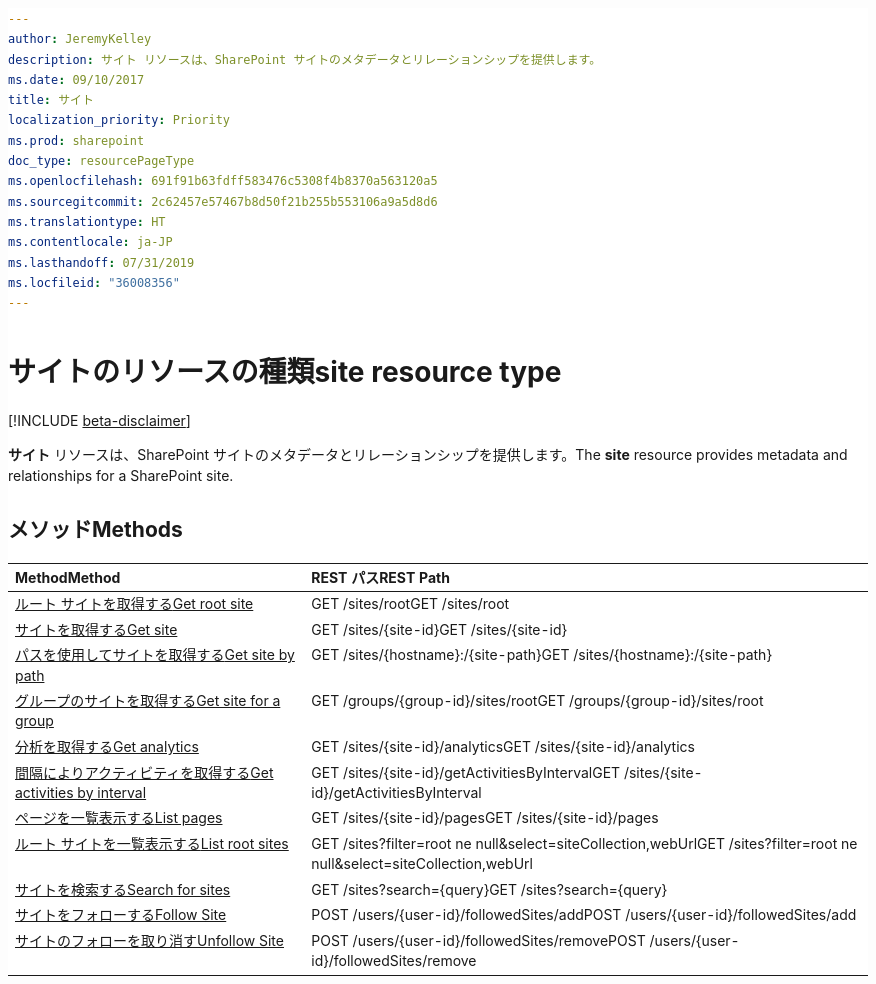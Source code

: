 ```yaml
---
author: JeremyKelley
description: サイト リソースは、SharePoint サイトのメタデータとリレーションシップを提供します。
ms.date: 09/10/2017
title: サイト
localization_priority: Priority
ms.prod: sharepoint
doc_type: resourcePageType
ms.openlocfilehash: 691f91b63fdff583476c5308f4b8370a563120a5
ms.sourcegitcommit: 2c62457e57467b8d50f21b255b553106a9a5d8d6
ms.translationtype: HT
ms.contentlocale: ja-JP
ms.lasthandoff: 07/31/2019
ms.locfileid: "36008356"
---
```

# <a name="site-resource-type"></a><span data-ttu-id="4fb0b-103">サイトのリソースの種類</span><span class="sxs-lookup"><span data-stu-id="4fb0b-103">site resource type</span></span>

[!INCLUDE [beta-disclaimer](../../includes/beta-disclaimer.md)]

<span data-ttu-id="4fb0b-104">**サイト** リソースは、SharePoint サイトのメタデータとリレーションシップを提供します。</span><span class="sxs-lookup"><span data-stu-id="4fb0b-104">The **site** resource provides metadata and relationships for a SharePoint site.</span></span>

## <a name="methods"></a><span data-ttu-id="4fb0b-105">メソッド</span><span class="sxs-lookup"><span data-stu-id="4fb0b-105">Methods</span></span>

| <span data-ttu-id="4fb0b-106">Method</span><span class="sxs-lookup"><span data-stu-id="4fb0b-106">Method</span></span>                         | <span data-ttu-id="4fb0b-107">REST パス</span><span class="sxs-lookup"><span data-stu-id="4fb0b-107">REST Path</span></span>
|:-------------------------------|:--------------------------------------------
| <span data-ttu-id="4fb0b-108">[ルート サイトを取得する][]</span><span class="sxs-lookup"><span data-stu-id="4fb0b-108">[Get root site][]</span></span>              | <span data-ttu-id="4fb0b-109">GET /sites/root</span><span class="sxs-lookup"><span data-stu-id="4fb0b-109">GET /sites/root</span></span>
| <span data-ttu-id="4fb0b-110">[サイトを取得する][]</span><span class="sxs-lookup"><span data-stu-id="4fb0b-110">[Get site][]</span></span>                   | <span data-ttu-id="4fb0b-111">GET /sites/{site-id}</span><span class="sxs-lookup"><span data-stu-id="4fb0b-111">GET /sites/{site-id}</span></span>
| <span data-ttu-id="4fb0b-112">[パスを使用してサイトを取得する][]</span><span class="sxs-lookup"><span data-stu-id="4fb0b-112">[Get site by path][]</span></span>           | <span data-ttu-id="4fb0b-113">GET /sites/{hostname}:/{site-path}</span><span class="sxs-lookup"><span data-stu-id="4fb0b-113">GET /sites/{hostname}:/{site-path}</span></span>
| <span data-ttu-id="4fb0b-114">[グループのサイトを取得する][]</span><span class="sxs-lookup"><span data-stu-id="4fb0b-114">[Get site for a group][]</span></span>       | <span data-ttu-id="4fb0b-115">GET /groups/{group-id}/sites/root</span><span class="sxs-lookup"><span data-stu-id="4fb0b-115">GET /groups/{group-id}/sites/root</span></span>
| <span data-ttu-id="4fb0b-116">[分析を取得する][]</span><span class="sxs-lookup"><span data-stu-id="4fb0b-116">[Get analytics][]</span></span>              | <span data-ttu-id="4fb0b-117">GET /sites/{site-id}/analytics</span><span class="sxs-lookup"><span data-stu-id="4fb0b-117">GET /sites/{site-id}/analytics</span></span>
| <span data-ttu-id="4fb0b-118">[間隔によりアクティビティを取得する][]</span><span class="sxs-lookup"><span data-stu-id="4fb0b-118">[Get activities by interval][]</span></span> | <span data-ttu-id="4fb0b-119">GET /sites/{site-id}/getActivitiesByInterval</span><span class="sxs-lookup"><span data-stu-id="4fb0b-119">GET /sites/{site-id}/getActivitiesByInterval</span></span>
| <span data-ttu-id="4fb0b-120">[ページを一覧表示する][]</span><span class="sxs-lookup"><span data-stu-id="4fb0b-120">[List pages][]</span></span>                 | <span data-ttu-id="4fb0b-121">GET /sites/{site-id}/pages</span><span class="sxs-lookup"><span data-stu-id="4fb0b-121">GET /sites/{site-id}/pages</span></span>
| <span data-ttu-id="4fb0b-122">[ルート サイトを一覧表示する][]</span><span class="sxs-lookup"><span data-stu-id="4fb0b-122">[List root sites][]</span></span>            | <span data-ttu-id="4fb0b-123">GET /sites?filter=root ne null&select=siteCollection,webUrl</span><span class="sxs-lookup"><span data-stu-id="4fb0b-123">GET /sites?filter=root ne null&select=siteCollection,webUrl</span></span>
| <span data-ttu-id="4fb0b-124">[サイトを検索する][]</span><span class="sxs-lookup"><span data-stu-id="4fb0b-124">[Search for sites][]</span></span>           | <span data-ttu-id="4fb0b-125">GET /sites?search={query}</span><span class="sxs-lookup"><span data-stu-id="4fb0b-125">GET /sites?search={query}</span></span>
| <span data-ttu-id="4fb0b-126">[サイトをフォローする][]</span><span class="sxs-lookup"><span data-stu-id="4fb0b-126">[Follow Site][]</span></span>                | <span data-ttu-id="4fb0b-127">POST /users/{user-id}/followedSites/add</span><span class="sxs-lookup"><span data-stu-id="4fb0b-127">POST /users/{user-id}/followedSites/add</span></span>
| <span data-ttu-id="4fb0b-128">[サイトのフォローを取り消す][]</span><span class="sxs-lookup"><span data-stu-id="4fb0b-128">[Unfollow Site][]</span></span>              | <span data-ttu-id="4fb0b-129">POST /users/{user-id}/followedSites/remove</span><span class="sxs-lookup"><span data-stu-id="4fb0b-129">POST /users/{user-id}/followedSites/remove</span></span>


[サイトを取得する]: ../api/site-get.md
[Get site]: ../api/site-get.md
[ルート サイトを取得する]: ../api/site-get.md
[Get root site]: ../api/site-get.md
[パスを使用してサイトを取得する]: ../api/site-getbypath.md
[Get site by path]: ../api/site-getbypath.md
[グループのサイトを取得する]: ../api/site-get.md
[Get site for a group]: ../api/site-get.md
[分析を取得する]: ../api/itemanalytics-get.md
[Get analytics]: ../api/itemanalytics-get.md
[間隔によりアクティビティを取得する]: ../api/itemactivity-getbyinterval.md
[Get activities by interval]: ../api/itemactivity-getbyinterval.md
[ページを一覧表示する]: ../api/sitepage-list.md
[List pages]: ../api/sitepage-list.md
[ルート サイトを一覧表示する]: ../api/site-list.md
[List root sites]: ../api/site-list.md
[サイトを検索する]: ../api/site-search.md
[Search for sites]: ../api/site-search.md
[サイトをフォローする]: ../api/site-follow.md
[Follow site]: ../api/site-follow.md
[サイトのフォローを取り消す]: ../api/site-unfollow.md
[Unfollow site]: ../api/site-unfollow.md
[columnDefinition]: columndefinition.md
[baseItem]: baseitem.md
[contentType]: contenttype.md
[drive]: drive.md
[identitySet]: identityset.md
[itemAnalytics]: itemanalytics.md
[list]: list.md
[sitePage]: sitepage.md
[root]: root.md
[site]: site.md
[sharepointIds]: sharepointids.md
[siteCollection]: sitecollection.md